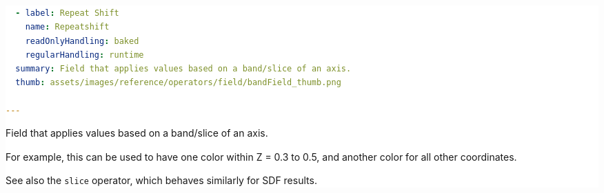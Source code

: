 ```yaml
  - label: Repeat Shift
    name: Repeatshift
    readOnlyHandling: baked
    regularHandling: runtime
  summary: Field that applies values based on a band/slice of an axis.
  thumb: assets/images/reference/operators/field/bandField_thumb.png

---
```



Field that applies values based on a band/slice of an axis.

For example, this can be used to have one color within Z = 0.3 to 0.5, and another color for all other coordinates.

See also the `slice` operator, which behaves similarly for SDF results.